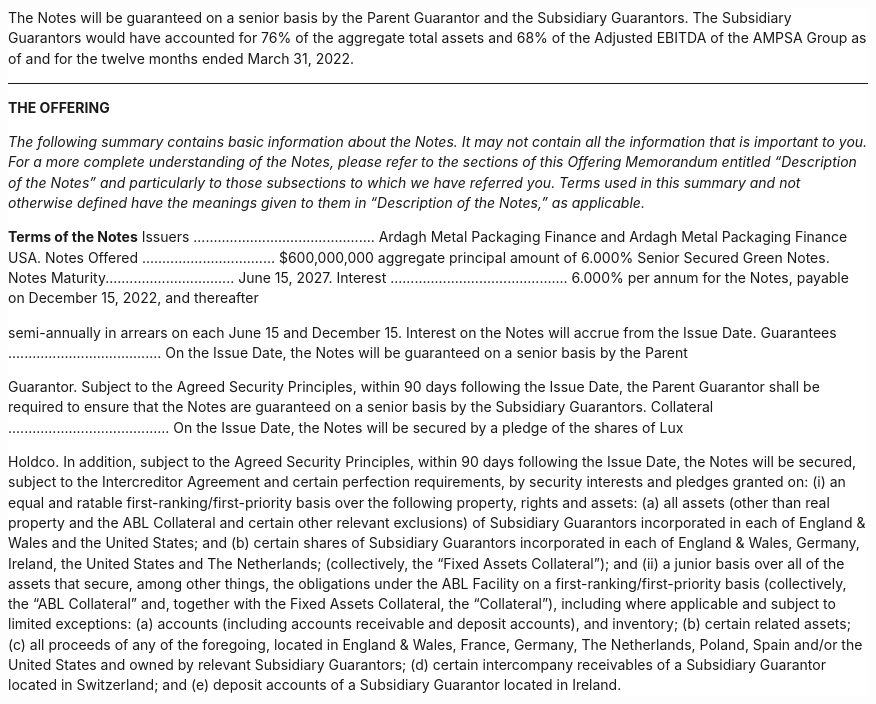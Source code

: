 The Notes will be guaranteed on a senior basis by the Parent Guarantor and the Subsidiary Guarantors. The
Subsidiary Guarantors would have accounted for 76% of the aggregate total assets and 68% of the Adjusted EBITDA of
the AMPSA Group as of and for the twelve months ended March 31, 2022.


-----

**THE OFFERING**

_The following summary contains basic information about the Notes. It may not contain all the information that is_
_important to you. For a more complete understanding of the Notes, please refer to the sections of this Offering_
_Memorandum entitled “Description of the Notes” and particularly to those subsections to which we have referred you._
_Terms used in this summary and not otherwise defined have the meanings given to them in “Description of the Notes,” as_
_applicable._

**Terms of the Notes**
Issuers ............................................. Ardagh Metal Packaging Finance and Ardagh Metal Packaging Finance USA.
Notes Offered ................................. $600,000,000 aggregate principal amount of 6.000% Senior Secured Green Notes.
Notes Maturity................................ June 15, 2027.
Interest ............................................ 6.000% per annum for the Notes, payable on December 15, 2022, and thereafter

semi-annually in arrears on each June 15 and December 15. Interest on the Notes
will accrue from the Issue Date.
Guarantees ...................................... On the Issue Date, the Notes will be guaranteed on a senior basis by the Parent

Guarantor. Subject to the Agreed Security Principles, within 90 days following the
Issue Date, the Parent Guarantor shall be required to ensure that the Notes are
guaranteed on a senior basis by the Subsidiary Guarantors.
Collateral ........................................ On the Issue Date, the Notes will be secured by a pledge of the shares of Lux

Holdco. In addition, subject to the Agreed Security Principles, within 90 days
following the Issue Date, the Notes will be secured, subject to the Intercreditor
Agreement and certain perfection requirements, by security interests and pledges
granted on:
(i) an equal and ratable first-ranking/first-priority basis over the following property,
rights and assets:
(a) all assets (other than real property and the ABL Collateral and certain other
relevant exclusions) of Subsidiary Guarantors incorporated in each of England &
Wales and the United States; and
(b) certain shares of Subsidiary Guarantors incorporated in each of England &
Wales, Germany, Ireland, the United States and The Netherlands;
(collectively, the “Fixed Assets Collateral”); and
(ii) a junior basis over all of the assets that secure, among other things, the
obligations under the ABL Facility on a first-ranking/first-priority basis
(collectively, the “ABL Collateral” and, together with the Fixed Assets Collateral,
the “Collateral”), including where applicable and subject to limited exceptions:
(a) accounts (including accounts receivable and deposit accounts), and inventory;
(b) certain related assets;
(c) all proceeds of any of the foregoing, located in England & Wales, France,
Germany, The Netherlands, Poland, Spain and/or the United States and owned by
relevant Subsidiary Guarantors;
(d) certain intercompany receivables of a Subsidiary Guarantor located in
Switzerland; and
(e) deposit accounts of a Subsidiary Guarantor located in Ireland.
